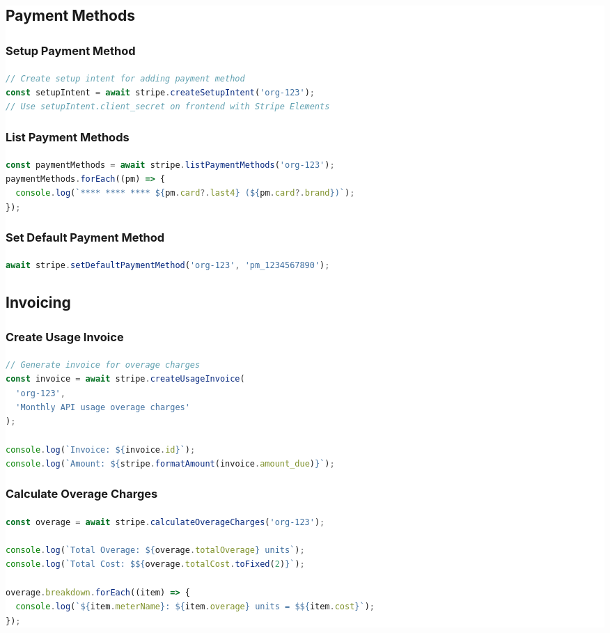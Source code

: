 ## Payment Methods

### Setup Payment Method

```typescript
// Create setup intent for adding payment method
const setupIntent = await stripe.createSetupIntent('org-123');
// Use setupIntent.client_secret on frontend with Stripe Elements
```

### List Payment Methods

```typescript
const paymentMethods = await stripe.listPaymentMethods('org-123');
paymentMethods.forEach((pm) => {
  console.log(`**** **** **** ${pm.card?.last4} (${pm.card?.brand})`);
});
```

### Set Default Payment Method

```typescript
await stripe.setDefaultPaymentMethod('org-123', 'pm_1234567890');
```

## Invoicing

### Create Usage Invoice

```typescript
// Generate invoice for overage charges
const invoice = await stripe.createUsageInvoice(
  'org-123',
  'Monthly API usage overage charges'
);

console.log(`Invoice: ${invoice.id}`);
console.log(`Amount: ${stripe.formatAmount(invoice.amount_due)}`);
```

### Calculate Overage Charges

```typescript
const overage = await stripe.calculateOverageCharges('org-123');

console.log(`Total Overage: ${overage.totalOverage} units`);
console.log(`Total Cost: $${overage.totalCost.toFixed(2)}`);

overage.breakdown.forEach((item) => {
  console.log(`${item.meterName}: ${item.overage} units = $${item.cost}`);
});
```
